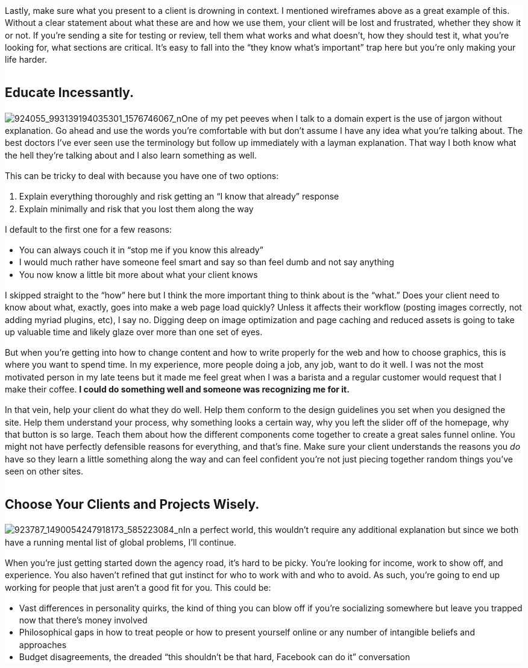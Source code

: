 Lastly, make sure what you present to a client is drowning in context. I mentioned wireframes above as a great example of this. Without a clear statement about what these are and how we use them, your client will be lost and frustrated, whether they show it or not. If you’re sending a site for testing or review, tell them what works and what doesn’t, how they should test it, what you’re looking for, what sections are critical. It’s easy to fall into the “they know what’s important” trap here but you’re only making your life harder.

Educate Incessantly.
--------------------

![924055_993139194035301_1576746067_n](/_images/2015/06/924055_993139194035301_1576746067_n-300x300.jpg)One of my pet peeves when I talk to a domain expert is the use of jargon without explanation. Go ahead and use the words you’re comfortable with but don’t assume I have any idea what you’re talking about. The best doctors I’ve ever seen use the terminology but follow up immediately with a layman explanation. That way I both know what the hell they’re talking about and I also learn something as well.

This can be tricky to deal with because you have one of two options:

1. Explain everything thoroughly and risk getting an “I know that already” response
2. Explain minimally and risk that you lost them along the way

I default to the first one for a few reasons:

- You can always couch it in “stop me if you know this already”
- I would much rather have someone feel smart and say so than feel dumb and not say anything
- You now know a little bit more about what your client knows

I skipped straight to the “how” here but I think the more important thing to think about is the “what.” Does your client need to know about what, exactly, goes into make a web page load quickly? Unless it affects their workflow (posting images correctly, not adding myriad plugins, etc), I say no. Digging deep on image optimization and page caching and reduced assets is going to take up valuable time and likely glaze over more than one set of eyes.

But when you’re getting into how to change content and how to write properly for the web and how to choose graphics, this is where you want to spend time. In my experience, more people doing a job, any job, want to do it well. I was not the most motivated person in my late teens but it made me feel great when I was a barista and a regular customer would request that I make their coffee. **I could do something well and someone was recognizing me for it.**

In that vein, help your client do what they do well. Help them conform to the design guidelines you set when you designed the site. Help them understand your process, why something looks a certain way, why you left the slider off of the homepage, why that button is so large. Teach them about how the different components come together to create a great sales funnel online. You might not have perfectly defensible reasons for everything, and that’s fine. Make sure your client understands the reasons you *do* have so they learn a little something along the way and can feel confident you’re not just piecing together random things you’ve seen on other sites.

Choose Your Clients and Projects Wisely.
----------------------------------------

![923787_1490054247918173_585223084_n](/_images/2015/06/923787_1490054247918173_585223084_n-300x300.jpg)In a perfect world, this wouldn’t require any additional explanation but since we both have a running mental list of global problems, I’ll continue.

When you’re just getting started down the agency road, it’s hard to be picky. You’re looking for income, work to show off, and experience. You also haven’t refined that gut instinct for who to work with and who to avoid. As such, you’re going to end up working for people that just aren’t a good fit for you. This could be:

- Vast differences in personality quirks, the kind of thing you can blow off if you’re socializing somewhere but leave you trapped now that there’s money involved
- Philosophical gaps in how to treat people or how to present yourself online or any number of intangible beliefs and approaches
- Budget disagreements, the dreaded “this shouldn’t be that hard, Facebook can do it” conversation
